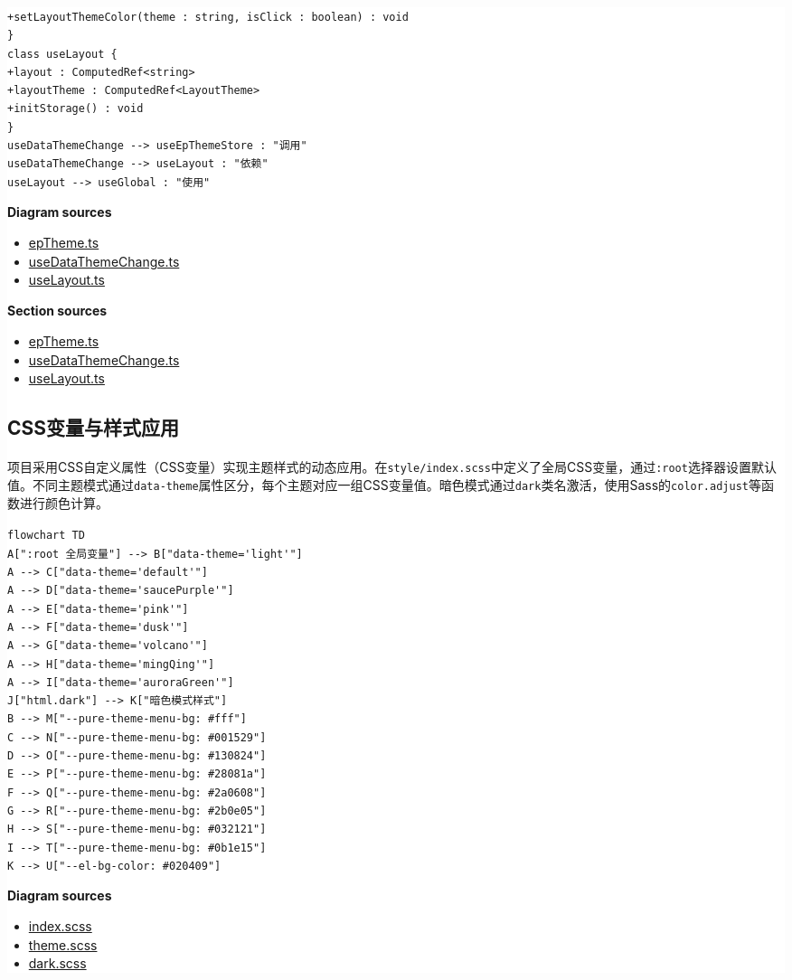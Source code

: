 ```mermaid
+setLayoutThemeColor(theme : string, isClick : boolean) : void
}
class useLayout {
+layout : ComputedRef<string>
+layoutTheme : ComputedRef<LayoutTheme>
+initStorage() : void
}
useDataThemeChange --> useEpThemeStore : "调用"
useDataThemeChange --> useLayout : "依赖"
useLayout --> useGlobal : "使用"
```

**Diagram sources**
- [epTheme.ts](file://web/src/store/modules/epTheme.ts)
- [useDataThemeChange.ts](file://web/src/layout/hooks/useDataThemeChange.ts)
- [useLayout.ts](file://web/src/layout/hooks/useLayout.ts)

**Section sources**
- [epTheme.ts](file://web/src/store/modules/epTheme.ts#L15-L25)
- [useDataThemeChange.ts](file://web/src/layout/hooks/useDataThemeChange.ts#L12-L137)
- [useLayout.ts](file://web/src/layout/hooks/useLayout.ts#L6-L63)

## CSS变量与样式应用

项目采用CSS自定义属性（CSS变量）实现主题样式的动态应用。在`style/index.scss`中定义了全局CSS变量，通过`:root`选择器设置默认值。不同主题模式通过`data-theme`属性区分，每个主题对应一组CSS变量值。暗色模式通过`dark`类名激活，使用Sass的`color.adjust`等函数进行颜色计算。

```mermaid
flowchart TD
A[":root 全局变量"] --> B["data-theme='light'"]
A --> C["data-theme='default'"]
A --> D["data-theme='saucePurple'"]
A --> E["data-theme='pink'"]
A --> F["data-theme='dusk'"]
A --> G["data-theme='volcano'"]
A --> H["data-theme='mingQing'"]
A --> I["data-theme='auroraGreen'"]
J["html.dark"] --> K["暗色模式样式"]
B --> M["--pure-theme-menu-bg: #fff"]
C --> N["--pure-theme-menu-bg: #001529"]
D --> O["--pure-theme-menu-bg: #130824"]
E --> P["--pure-theme-menu-bg: #28081a"]
F --> Q["--pure-theme-menu-bg: #2a0608"]
G --> R["--pure-theme-menu-bg: #2b0e05"]
H --> S["--pure-theme-menu-bg: #032121"]
I --> T["--pure-theme-menu-bg: #0b1e15"]
K --> U["--el-bg-color: #020409"]
```

**Diagram sources**
- [index.scss](file://web/src/style/index.scss#L20-L38)
- [theme.scss](file://web/src/style/theme.scss#L2-L95)
- [dark.scss](file://web/src/style/dark.scss#L1-L278)
